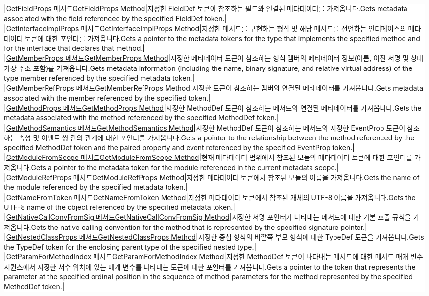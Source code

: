 |[<span data-ttu-id="78f52-177">GetFieldProps 메서드</span><span class="sxs-lookup"><span data-stu-id="78f52-177">GetFieldProps Method</span></span>](imetadataimport-getfieldprops-method.md)|<span data-ttu-id="78f52-178">지정한 FieldDef 토큰이 참조하는 필드와 연결된 메타데이터를 가져옵니다.</span><span class="sxs-lookup"><span data-stu-id="78f52-178">Gets metadata associated with the field referenced by the specified FieldDef token.</span></span>|  
|[<span data-ttu-id="78f52-179">GetInterfaceImplProps 메서드</span><span class="sxs-lookup"><span data-stu-id="78f52-179">GetInterfaceImplProps Method</span></span>](imetadataimport-getinterfaceimplprops-method.md)|<span data-ttu-id="78f52-180">지정한 메서드를 구현하는 형식 및 해당 메서드를 선언하는 인터페이스의 메타데이터 토큰에 대한 포인터를 가져옵니다.</span><span class="sxs-lookup"><span data-stu-id="78f52-180">Gets a pointer to the metadata tokens for the type that implements the specified method and for the interface that declares that method.</span></span>|  
|[<span data-ttu-id="78f52-181">GetMemberProps 메서드</span><span class="sxs-lookup"><span data-stu-id="78f52-181">GetMemberProps Method</span></span>](imetadataimport-getmemberprops-method.md)|<span data-ttu-id="78f52-182">지정한 메타데이터 토큰이 참조하는 형식 멤버의 메타데이터 정보(이름, 이진 서명 및 상대 가상 주소 포함)를 가져옵니다.</span><span class="sxs-lookup"><span data-stu-id="78f52-182">Gets metadata information (including the name, binary signature, and relative virtual address) of the type member referenced by the specified metadata token.</span></span>|  
|[<span data-ttu-id="78f52-183">GetMemberRefProps 메서드</span><span class="sxs-lookup"><span data-stu-id="78f52-183">GetMemberRefProps Method</span></span>](imetadataimport-getmemberrefprops-method.md)|<span data-ttu-id="78f52-184">지정한 토큰이 참조하는 멤버와 연결된 메타데이터를 가져옵니다.</span><span class="sxs-lookup"><span data-stu-id="78f52-184">Gets metadata associated with the member referenced by the specified token.</span></span>|  
|[<span data-ttu-id="78f52-185">GetMethodProps 메서드</span><span class="sxs-lookup"><span data-stu-id="78f52-185">GetMethodProps Method</span></span>](imetadataimport-getmethodprops-method.md)|<span data-ttu-id="78f52-186">지정한 MethodDef 토큰이 참조하는 메서드와 연결된 메타데이터를 가져옵니다.</span><span class="sxs-lookup"><span data-stu-id="78f52-186">Gets the metadata associated with the method referenced by the specified MethodDef token.</span></span>|  
|[<span data-ttu-id="78f52-187">GetMethodSemantics 메서드</span><span class="sxs-lookup"><span data-stu-id="78f52-187">GetMethodSemantics Method</span></span>](imetadataimport-getmethodsemantics-method.md)|<span data-ttu-id="78f52-188">지정한 MethodDef 토큰이 참조하는 메서드와 지정한 EventProp 토큰이 참조하는 속성 및 이벤트 쌍 간의 관계에 대한 포인터를 가져옵니다.</span><span class="sxs-lookup"><span data-stu-id="78f52-188">Gets a pointer to the relationship between the method referenced by the specified MethodDef token and the paired property and event referenced by the specified EventProp token.</span></span>|  
|[<span data-ttu-id="78f52-189">GetModuleFromScope 메서드</span><span class="sxs-lookup"><span data-stu-id="78f52-189">GetModuleFromScope Method</span></span>](imetadataimport-getmodulefromscope-method.md)|<span data-ttu-id="78f52-190">현재 메타데이터 범위에서 참조된 모듈의 메타데이터 토큰에 대한 포인터를 가져옵니다.</span><span class="sxs-lookup"><span data-stu-id="78f52-190">Gets a pointer to the metadata token for the module referenced in the current metadata scope.</span></span>|  
|[<span data-ttu-id="78f52-191">GetModuleRefProps 메서드</span><span class="sxs-lookup"><span data-stu-id="78f52-191">GetModuleRefProps Method</span></span>](imetadataimport-getmodulerefprops-method.md)|<span data-ttu-id="78f52-192">지정한 메타데이터 토큰에서 참조된 모듈의 이름을 가져옵니다.</span><span class="sxs-lookup"><span data-stu-id="78f52-192">Gets the name of the module referenced by the specified metadata token.</span></span>|  
|[<span data-ttu-id="78f52-193">GetNameFromToken 메서드</span><span class="sxs-lookup"><span data-stu-id="78f52-193">GetNameFromToken Method</span></span>](imetadataimport-getnamefromtoken-method.md)|<span data-ttu-id="78f52-194">지정한 메타데이터 토큰에서 참조된 개체의 UTF-8 이름을 가져옵니다.</span><span class="sxs-lookup"><span data-stu-id="78f52-194">Gets the UTF-8 name of the object referenced by the specified metadata token.</span></span>|  
|[<span data-ttu-id="78f52-195">GetNativeCallConvFromSig 메서드</span><span class="sxs-lookup"><span data-stu-id="78f52-195">GetNativeCallConvFromSig Method</span></span>](imetadataimport-getnativecallconvfromsig-method.md)|<span data-ttu-id="78f52-196">지정한 서명 포인터가 나타내는 메서드에 대한 기본 호출 규칙을 가져옵니다.</span><span class="sxs-lookup"><span data-stu-id="78f52-196">Gets the native calling convention for the method that is represented by the specified signature pointer.</span></span>|  
|[<span data-ttu-id="78f52-197">GetNestedClassProps 메서드</span><span class="sxs-lookup"><span data-stu-id="78f52-197">GetNestedClassProps Method</span></span>](imetadataimport-getnestedclassprops-method.md)|<span data-ttu-id="78f52-198">지정한 중첩 형식의 바깥쪽 부모 형식에 대한 TypeDef 토큰을 가져옵니다.</span><span class="sxs-lookup"><span data-stu-id="78f52-198">Gets the TypeDef token for the enclosing parent type of the specified nested type.</span></span>|  
|[<span data-ttu-id="78f52-199">GetParamForMethodIndex 메서드</span><span class="sxs-lookup"><span data-stu-id="78f52-199">GetParamForMethodIndex Method</span></span>](imetadataimport-getparamformethodindex-method.md)|<span data-ttu-id="78f52-200">지정한 MethodDef 토큰이 나타내는 메서드에 대한 메서드 매개 변수 시퀀스에서 지정한 서수 위치에 있는 매개 변수를 나타내는 토큰에 대한 포인터를 가져옵니다.</span><span class="sxs-lookup"><span data-stu-id="78f52-200">Gets a pointer to the token that represents the parameter at the specified ordinal position in the sequence of method parameters for the method represented by the specified MethodDef token.</span></span>|  
